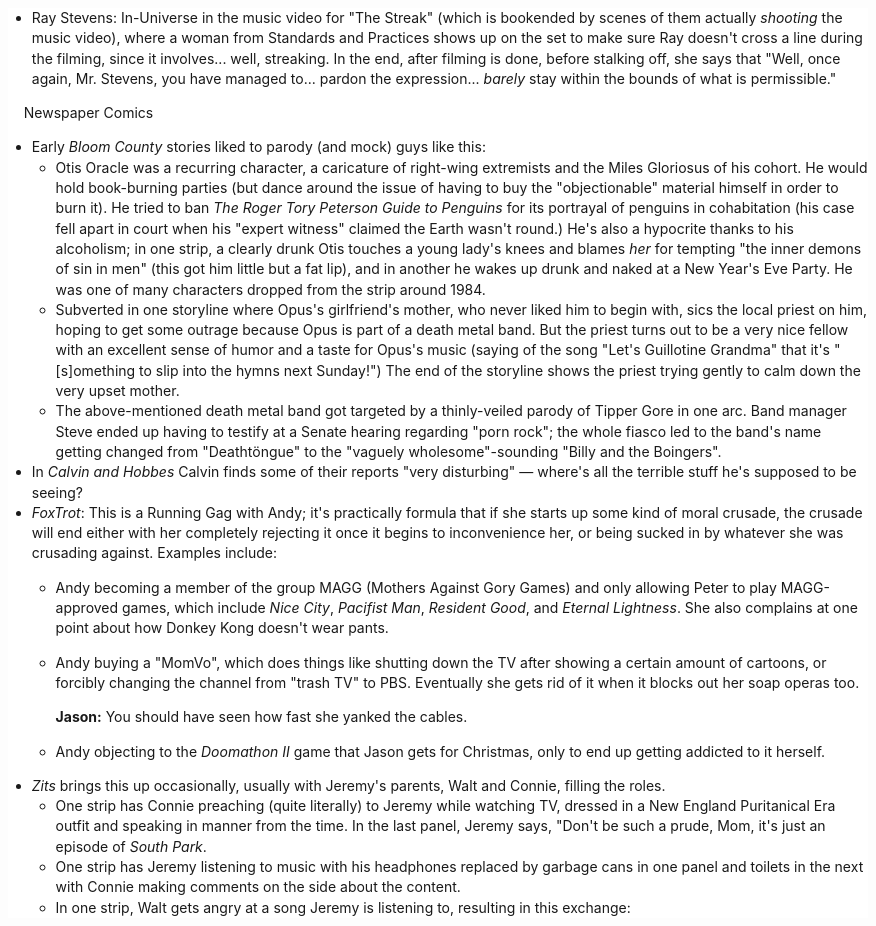 -   Ray Stevens: In-Universe in the music video for "The Streak" (which is bookended by scenes of them actually _shooting_ the music video), where a woman from Standards and Practices shows up on the set to make sure Ray doesn't cross a line during the filming, since it involves... well, streaking. In the end, after filming is done, before stalking off, she says that "Well, once again, Mr. Stevens, you have managed to... pardon the expression... _barely_ stay within the bounds of what is permissible."

    Newspaper Comics 

-   Early _Bloom County_ stories liked to parody (and mock) guys like this:
    -   Otis Oracle was a recurring character, a caricature of right-wing extremists and the Miles Gloriosus of his cohort. He would hold book-burning parties (but dance around the issue of having to buy the "objectionable" material himself in order to burn it). He tried to ban _The Roger Tory Peterson Guide to Penguins_ for its portrayal of penguins in cohabitation (his case fell apart in court when his "expert witness" claimed the Earth wasn't round.) He's also a hypocrite thanks to his alcoholism; in one strip, a clearly drunk Otis touches a young lady's knees and blames _her_ for tempting "the inner demons of sin in men" (this got him little but a fat lip), and in another he wakes up drunk and naked at a New Year's Eve Party. He was one of many characters dropped from the strip around 1984.
    -   Subverted in one storyline where Opus's girlfriend's mother, who never liked him to begin with, sics the local priest on him, hoping to get some outrage because Opus is part of a death metal band. But the priest turns out to be a very nice fellow with an excellent sense of humor and a taste for Opus's music (saying of the song "Let's Guillotine Grandma" that it's "\[s\]omething to slip into the hymns next Sunday!") The end of the storyline shows the priest trying gently to calm down the very upset mother.
    -   The above-mentioned death metal band got targeted by a thinly-veiled parody of Tipper Gore in one arc. Band manager Steve ended up having to testify at a Senate hearing regarding "porn rock"; the whole fiasco led to the band's name getting changed from "Deathtöngue" to the "vaguely wholesome"-sounding "Billy and the Boingers".
-   In _Calvin and Hobbes_ Calvin finds some of their reports "very disturbing" — where's all the terrible stuff he's supposed to be seeing?
-   _FoxTrot_: This is a Running Gag with Andy; it's practically formula that if she starts up some kind of moral crusade, the crusade will end either with her completely rejecting it once it begins to inconvenience her, or being sucked in by whatever she was crusading against. Examples include:
    -   Andy becoming a member of the group MAGG (Mothers Against Gory Games) and only allowing Peter to play MAGG-approved games, which include _Nice City_, _Pacifist Man_, _Resident Good_, and _Eternal Lightness_. She also complains at one point about how Donkey Kong doesn't wear pants.
    -   Andy buying a "MomVo", which does things like shutting down the TV after showing a certain amount of cartoons, or forcibly changing the channel from "trash TV" to PBS. Eventually she gets rid of it when it blocks out her soap operas too.
        
        **Jason:** You should have seen how fast she yanked the cables.
        
    -   Andy objecting to the _Doomathon II_ game that Jason gets for Christmas, only to end up getting addicted to it herself.
-   _Zits_ brings this up occasionally, usually with Jeremy's parents, Walt and Connie, filling the roles.
    -   One strip has Connie preaching (quite literally) to Jeremy while watching TV, dressed in a New England Puritanical Era outfit and speaking in manner from the time. In the last panel, Jeremy says, "Don't be such a prude, Mom, it's just an episode of _South Park_.
    -   One strip has Jeremy listening to music with his headphones replaced by garbage cans in one panel and toilets in the next with Connie making comments on the side about the content.
    -   In one strip, Walt gets angry at a song Jeremy is listening to, resulting in this exchange:
        